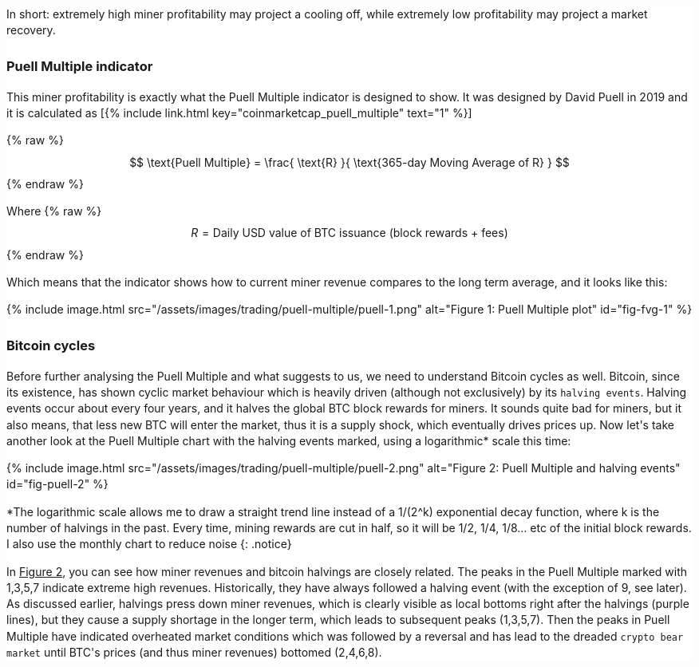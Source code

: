 In short: extremely high miner profitability may project a cooling off, while extremely low profitability may project a market recovery.

### Puell Multiple indicator

This miner profitability is exactly what the Puell Multiple indicator is designed to show. It was designed by David Puell in 2019 and it is calculated as [{% include link.html key="coinmarketcap_puell_multiple" text="1" %}]

{% raw %}
$$
\text{Puell Multiple} = 
\frac{
  \text{R}
}{
  \text{365-day Moving Average of R}
}
$$
{% endraw %}

Where
{% raw %}
$$
R = \text{Daily USD value of BTC issuance (block rewards + fees)}
$$
{% endraw %}

Which means that the indicator shows how to current miner revenue compares to the long term average, and it looks like this:

{% include image.html src="/assets/images/trading/puell-multiple/puell-1.png"
   alt="Figure 1: Puell Multiple plot"
   id="fig-fvg-1" %}

### Bitcoin cycles

Before further analysing the Puell Multiple and what suggests to us, we need to understand Bitcoin cycles as well. Bitcoin, since its existence, has shown cyclic market behaviour which is heavily driven (although not exclusively) by its `halving events`. Halving events occur about every four years, and it halves the global BTC block rewards for miners. It sounds quite bad for miners, but it also means, that less new BTC will enter the market, thus it is a supply shock, which eventually drives prices up. Now let's take another look at the Puell Multiple chart with the halving events marked, using a logarithmic* scale this time:

{% include image.html src="/assets/images/trading/puell-multiple/puell-2.png"
   alt="Figure 2: Puell Multiple and halving events"
   id="fig-puell-2" %}

*The logarithmic scale allows me to draw a straight trend line instead of a 1/(2^k) exponential decay function, where k is the number of halvings in the past. Every time, mining rewards are cut in half, so it will be 1/2, 1/4, 1/8... etc of the initial block rewards. I also use the monthly chart to reduce noise
{: .notice}

In [Figure 2](#fig-puell-2), you can see how miner revenues and bitcoin halvings are closely related. The peaks in the Puell Multiple marked with 1,3,5,7 indicate extreme high revenues. Historically, they have always followed a halving event (with the exception of 9, see later). As discussed earlier, halvings press down miner revenues, which is clearly visible as local bottoms right after the halvings (purple lines), but they cause a supply shortage in the longer term, which leads to subsequent peaks (1,3,5,7). Then the peaks in Puell Multiple have indicated overheated market conditions which was followed by a reversal and has lead to the dreaded `crypto bear market` until BTC's prices (and thus miner revenues) bottomed (2,4,6,8).
